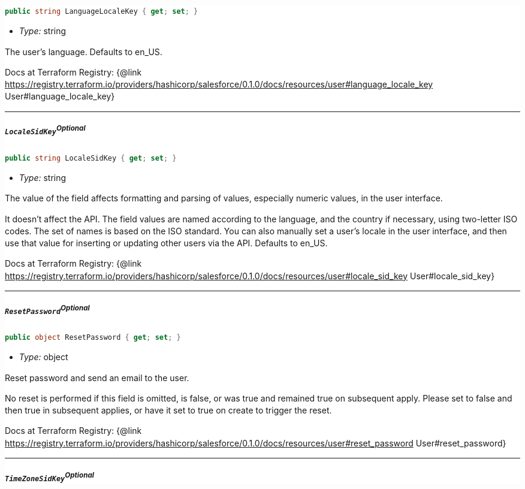 ```csharp
public string LanguageLocaleKey { get; set; }
```

- *Type:* string

The user’s language. Defaults to en_US.

Docs at Terraform Registry: {@link https://registry.terraform.io/providers/hashicorp/salesforce/0.1.0/docs/resources/user#language_locale_key User#language_locale_key}

---

##### `LocaleSidKey`<sup>Optional</sup> <a name="LocaleSidKey" id="@cdktf/provider-salesforce.user.UserConfig.property.localeSidKey"></a>

```csharp
public string LocaleSidKey { get; set; }
```

- *Type:* string

The value of the field affects formatting and parsing of values, especially numeric values, in the user interface.

It doesn’t affect the API. The field values are named according to the language, and the country if necessary, using two-letter ISO codes. The set of names is based on the ISO standard. You can also manually set a user’s locale in the user interface, and then use that value for inserting or updating other users via the API. Defaults to en_US.

Docs at Terraform Registry: {@link https://registry.terraform.io/providers/hashicorp/salesforce/0.1.0/docs/resources/user#locale_sid_key User#locale_sid_key}

---

##### `ResetPassword`<sup>Optional</sup> <a name="ResetPassword" id="@cdktf/provider-salesforce.user.UserConfig.property.resetPassword"></a>

```csharp
public object ResetPassword { get; set; }
```

- *Type:* object

Reset password and send an email to the user.

No reset is performed if this field is omitted, is false, or was true and remained true on subsequent apply. Please set to false and then true in subsequent applies, or have it set to true on create to trigger the reset.

Docs at Terraform Registry: {@link https://registry.terraform.io/providers/hashicorp/salesforce/0.1.0/docs/resources/user#reset_password User#reset_password}

---

##### `TimeZoneSidKey`<sup>Optional</sup> <a name="TimeZoneSidKey" id="@cdktf/provider-salesforce.user.UserConfig.property.timeZoneSidKey"></a>
